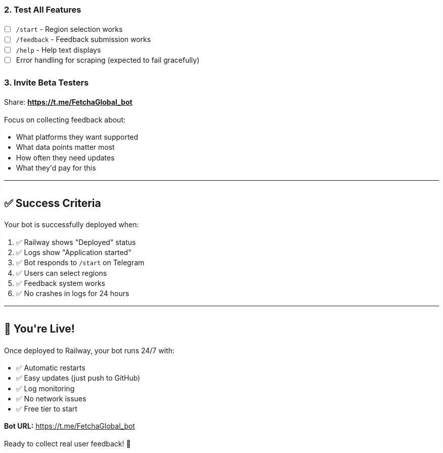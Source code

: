 ### 2. Test All Features

- [ ] `/start` - Region selection works
- [ ] `/feedback` - Feedback submission works
- [ ] `/help` - Help text displays
- [ ] Error handling for scraping (expected to fail gracefully)

### 3. Invite Beta Testers

Share: **https://t.me/FetchaGlobal_bot**

Focus on collecting feedback about:
- What platforms they want supported
- What data points matter most
- How often they need updates
- What they'd pay for this

---

## ✅ Success Criteria

Your bot is successfully deployed when:

1. ✅ Railway shows "Deployed" status
2. ✅ Logs show "Application started"
3. ✅ Bot responds to `/start` on Telegram
4. ✅ Users can select regions
5. ✅ Feedback system works
6. ✅ No crashes in logs for 24 hours

---

## 🎉 You're Live!

Once deployed to Railway, your bot runs 24/7 with:
- ✅ Automatic restarts
- ✅ Easy updates (just push to GitHub)
- ✅ Log monitoring
- ✅ No network issues
- ✅ Free tier to start

**Bot URL:** https://t.me/FetchaGlobal_bot

Ready to collect real user feedback! 🚀
